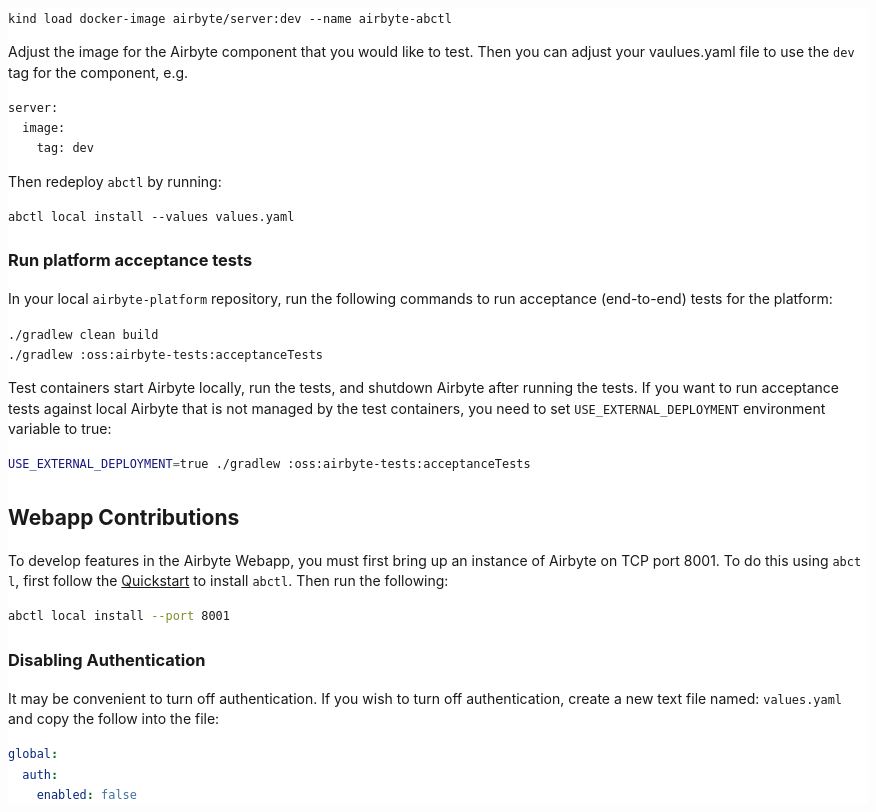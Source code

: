 ```shell
kind load docker-image airbyte/server:dev --name airbyte-abctl
```

Adjust the image for the Airbyte component that you would like to test. Then you can adjust your vaulues.yaml file to
use the `dev` tag for the component, e.g.

```shell
server:
  image:
    tag: dev
```

Then redeploy `abctl` by running:

```shell
abctl local install --values values.yaml
```

### Run platform acceptance tests

In your local `airbyte-platform` repository, run the following commands to run acceptance \(end-to-end\) tests for the platform:

```bash
./gradlew clean build
./gradlew :oss:airbyte-tests:acceptanceTests
```

Test containers start Airbyte locally, run the tests, and shutdown Airbyte after running the tests. If you want to run acceptance tests against local Airbyte that is not managed by the test containers, you need to set `USE_EXTERNAL_DEPLOYMENT` environment variable to true:

```bash
USE_EXTERNAL_DEPLOYMENT=true ./gradlew :oss:airbyte-tests:acceptanceTests
```

## Webapp Contributions

To develop features in the Airbyte Webapp, you must first bring up an instance of Airbyte on TCP port 8001. To do this
using `abctl`, first follow the [Quickstart](../using-airbyte/getting-started/oss-quickstart.md) to install `abctl`. Then run the following:

```bash
abctl local install --port 8001
```

### Disabling Authentication

It may be convenient to turn off authentication. If you wish to turn off authentication, create a new text file named:
`values.yaml` and copy the follow into the file:

```yaml
global:
  auth:
    enabled: false
```
